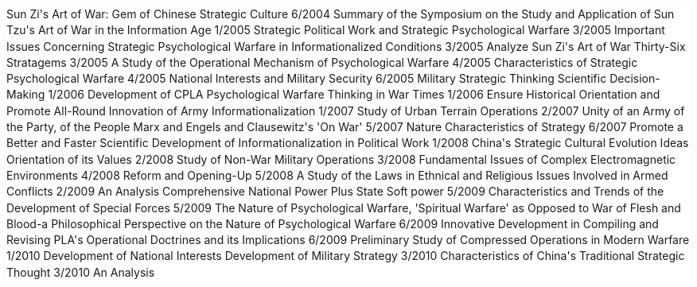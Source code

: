 Sun Zi's Art of War: Gem of Chinese Strategic Culture
6/2004
Summary of the Symposium on the Study and Application of Sun Tzu's Art of War in the Information Age
1/2005
Strategic Political Work and Strategic Psychological Warfare
3/2005
Important Issues Concerning Strategic Psychological Warfare in Informationalized Conditions
3/2005
Analyze Sun Zi's Art of War
Thirty-Six Stratagems
3/2005
A Study of the Operational Mechanism of Psychological Warfare
4/2005
Characteristics of Strategic Psychological Warfare
4/2005
National Interests and Military Security
6/2005
Military Strategic Thinking
Scientific Decision-Making
1/2006
Development of CPLA Psychological Warfare Thinking in War Times
1/2006
Ensure Historical Orientation and Promote All-Round Innovation of Army Informationalization
1/2007
Study of Urban Terrain Operations
2/2007
Unity of an Army of the Party, of the People
Marx and Engels and Clausewitz's 'On War'
5/2007
Nature
Characteristics of Strategy
6/2007
Promote a Better and Faster Scientific Development of Informationalization in Political Work
1/2008
China's Strategic Cultural Evolution Ideas
Orientation of its Values
2/2008
Study of Non-War Military Operations
3/2008
Fundamental Issues of Complex Electromagnetic Environments
4/2008
Reform and Opening-Up
5/2008
A Study of the Laws in Ethnical and Religious Issues Involved in Armed Conflicts
2/2009
An Analysis
Comprehensive National Power Plus State Soft power
5/2009
Characteristics and Trends of the Development of Special Forces
5/2009
The Nature of Psychological Warfare, 'Spiritual Warfare' as Opposed to War of Flesh and Blood-a Philosophical Perspective on the Nature of Psychological Warfare
6/2009
Innovative Development in Compiling and Revising PLA's Operational Doctrines and its Implications
6/2009
Preliminary Study of Compressed Operations in Modern Warfare
1/2010
Development of National Interests
Development of Military Strategy
3/2010
Characteristics of China's Traditional Strategic Thought
3/2010
An Analysis